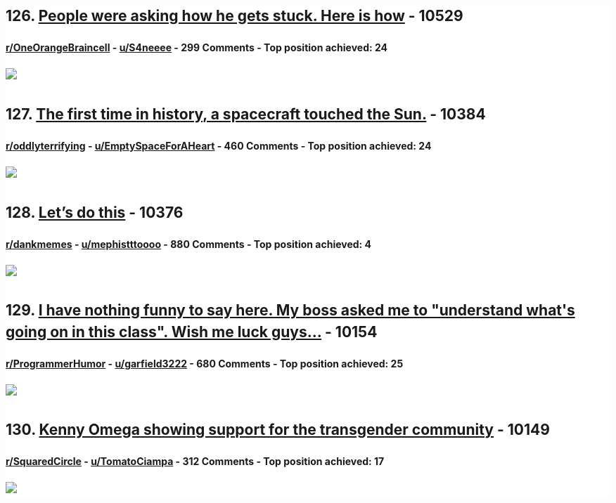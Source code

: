 ## 126. [People were asking how he gets stuck. Here is how](http://reddit.com/r/OneOrangeBraincell/comments/zaufns/people_were_asking_how_he_gets_stuck_here_is_how/) - 10529
#### [r/OneOrangeBraincell](http://reddit.com/r/OneOrangeBraincell) - [u/S4neeee](http://reddit.com/u/S4neeee) - 299 Comments - Top position achieved: 24

<a href="https://v.redd.it/ah5nwm6pqk3a1"><img src="https://a.thumbs.redditmedia.com/rwo_mtMdWK-TFoaXCI6UVYdllMNxkV0srPL7lpou7d8.jpg"></img></a>

## 127. [The first time in history, a spacecraft touched the Sun.](http://reddit.com/r/oddlyterrifying/comments/zadh1e/the_first_time_in_history_a_spacecraft_touched/) - 10384
#### [r/oddlyterrifying](http://reddit.com/r/oddlyterrifying) - [u/EmptySpaceForAHeart](http://reddit.com/u/EmptySpaceForAHeart) - 460 Comments - Top position achieved: 24

<a href="https://v.redd.it/kz1o1cljef3a1"><img src="https://b.thumbs.redditmedia.com/bd4KPnyzgL0F6HF2wgZPOxfO52tm_rQACuKF6GDWVgQ.jpg"></img></a>

## 128. [Let’s do this](http://reddit.com/r/dankmemes/comments/zafn5z/lets_do_this/) - 10376
#### [r/dankmemes](http://reddit.com/r/dankmemes) - [u/mephistttoooo](http://reddit.com/u/mephistttoooo) - 880 Comments - Top position achieved: 4

<a href="https://i.redd.it/6dhcwrw8hh3a1.jpg"><img src="https://b.thumbs.redditmedia.com/Eqy_pfmaE4kZLDFAaY8Ni05qc5gDQYlkLIqEHCH88zk.jpg"></img></a>

## 129. [I have nothing funny to say here. My boss asked me to "understand what's going on in this class". Wish me luck guys...](http://reddit.com/r/ProgrammerHumor/comments/zaqp01/i_have_nothing_funny_to_say_here_my_boss_asked_me/) - 10154
#### [r/ProgrammerHumor](http://reddit.com/r/ProgrammerHumor) - [u/garfield3222](http://reddit.com/u/garfield3222) - 680 Comments - Top position achieved: 25

<a href="https://i.redd.it/e3772x3d0k3a1.jpg"><img src="https://b.thumbs.redditmedia.com/SHMVzwahNP07kMHhYSSx82oyUIkpa7zgRTA8fiVhd0A.jpg"></img></a>

## 130. [Kenny Omega showing support for the transgender community](http://reddit.com/r/SquaredCircle/comments/zauf2m/kenny_omega_showing_support_for_the_transgender/) - 10149
#### [r/SquaredCircle](http://reddit.com/r/SquaredCircle) - [u/TomatoCiampa](http://reddit.com/u/TomatoCiampa) - 312 Comments - Top position achieved: 17

<a href="https://i.redd.it/58q6xb3y8j3a1.jpg"><img src="image"></img></a>
